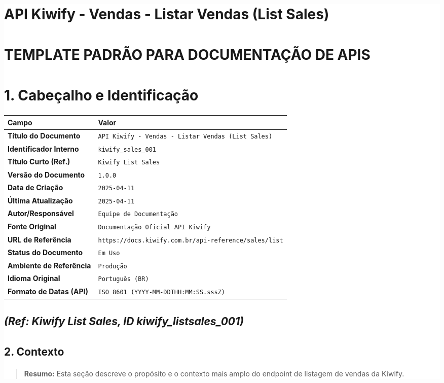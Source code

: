 ﻿# API Kiwify - Vendas - Listar Vendas (List Sales)




# TEMPLATE PADRÃO PARA DOCUMENTAÇÃO DE APIS




# 1. Cabeçalho e Identificação




| Campo                     | Valor                                                           |
| :------------------------ | :-------------------------------------------------------------- |
| **Título do Documento**   | `API Kiwify - Vendas - Listar Vendas (List Sales)` |
| **Identificador Interno** | `kiwify_sales_001`                   |
| **Título Curto (Ref.)**   | `Kiwify List Sales`           |
| **Versão do Documento**   | `1.0.0`                                |
| **Data de Criação**       | `2025-04-11`                                                  |
| **Última Atualização**    | `2025-04-11`                                                  |
| **Autor/Responsável**     | `Equipe de Documentação`                                    |
| **Fonte Original**        | `Documentação Oficial API Kiwify`  |
| **URL de Referência**     | `https://docs.kiwify.com.br/api-reference/sales/list` |
| **Status do Documento**   | `Em Uso`                              |
| **Ambiente de Referência**| `Produção`                                |
| **Idioma Original**       | `Português (BR)`                                  |
| **Formato de Datas (API)**| `ISO 8601 (YYYY-MM-DDTHH:MM:SS.sssZ)` |




*(Ref: Kiwify List Sales, ID kiwify_listsales_001)*
---




## 2. Contexto




> **Resumo:** Esta seção descreve o propósito e o contexto mais amplo do endpoint de listagem de vendas da Kiwify.

